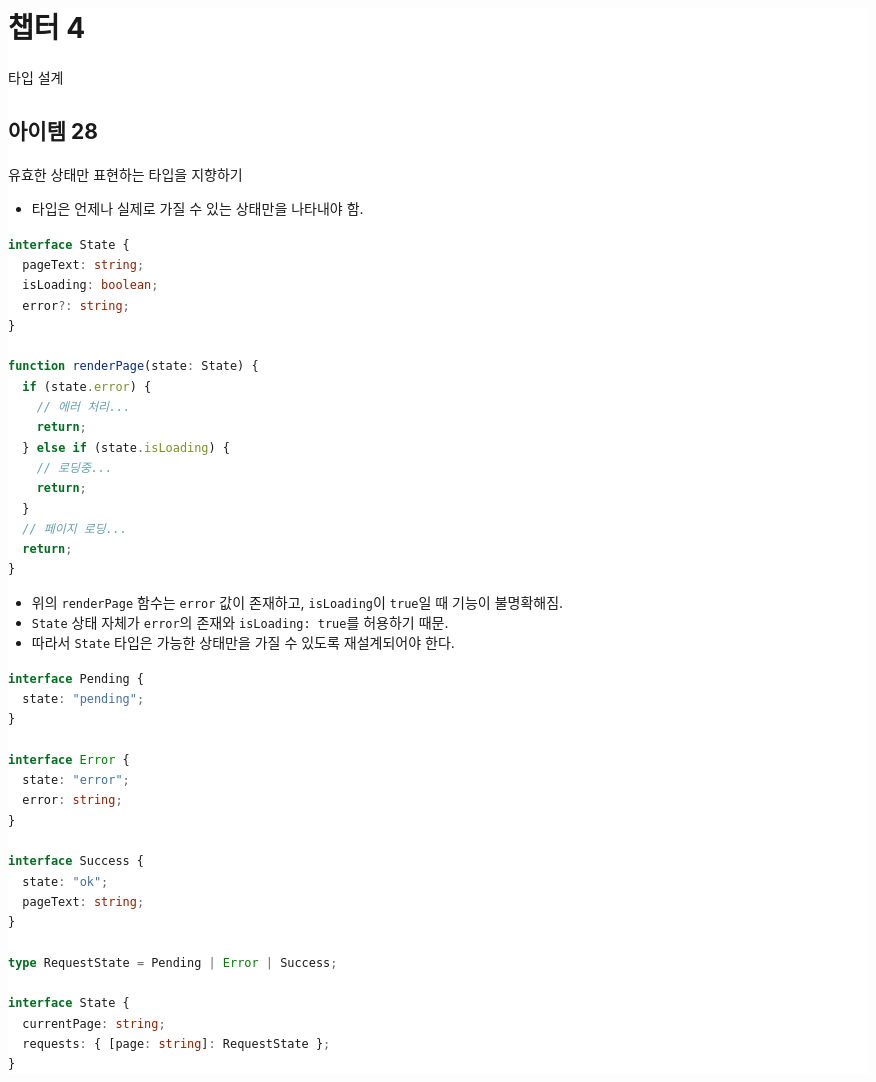 # 챕터 4

타입 설계

## 아이템 28

유효한 상태만 표현하는 타입을 지향하기

- 타입은 언제나 실제로 가질 수 있는 상태만을 나타내야 함.

```typescript
interface State {
  pageText: string;
  isLoading: boolean;
  error?: string;
}

function renderPage(state: State) {
  if (state.error) {
    // 에러 처리...
    return;
  } else if (state.isLoading) {
    // 로딩중...
    return;
  }
  // 페이지 로딩...
  return;
}
```

- 위의 `renderPage` 함수는 `error` 값이 존재하고, `isLoading`이 `true`일 때 기능이 불명확해짐.
- `State` 상태 자체가 `error`의 존재와 `isLoading: true`를 허용하기 때문.
- 따라서 `State` 타입은 가능한 상태만을 가질 수 있도록 재설계되어야 한다.

```typescript
interface Pending {
  state: "pending";
}

interface Error {
  state: "error";
  error: string;
}

interface Success {
  state: "ok";
  pageText: string;
}

type RequestState = Pending | Error | Success;

interface State {
  currentPage: string;
  requests: { [page: string]: RequestState };
}
```
